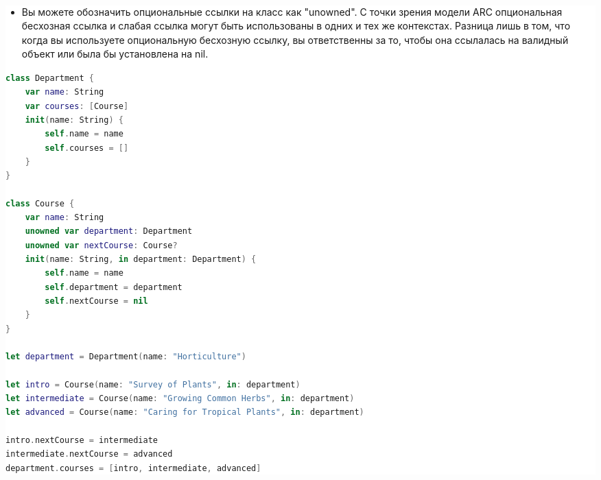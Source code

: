 - Вы можете обозначить опциональные ссылки на класс как "unowned". С точки зрения модели ARC опциональная бесхозная ссылка и слабая ссылка могут быть использованы в одних и тех же контекстах. Разница лишь в том, что когда вы используете опциональную бесхозную ссылку, вы ответственны за то, чтобы она ссылалась на валидный объект или была бы установлена на nil.

```Swift
class Department {
    var name: String
    var courses: [Course]
    init(name: String) {
        self.name = name
        self.courses = []
    }
}

class Course {
    var name: String
    unowned var department: Department
    unowned var nextCourse: Course?
    init(name: String, in department: Department) {
        self.name = name
        self.department = department
        self.nextCourse = nil
    }
}

let department = Department(name: "Horticulture")

let intro = Course(name: "Survey of Plants", in: department)
let intermediate = Course(name: "Growing Common Herbs", in: department)
let advanced = Course(name: "Caring for Tropical Plants", in: department)

intro.nextCourse = intermediate
intermediate.nextCourse = advanced
department.courses = [intro, intermediate, advanced]
```